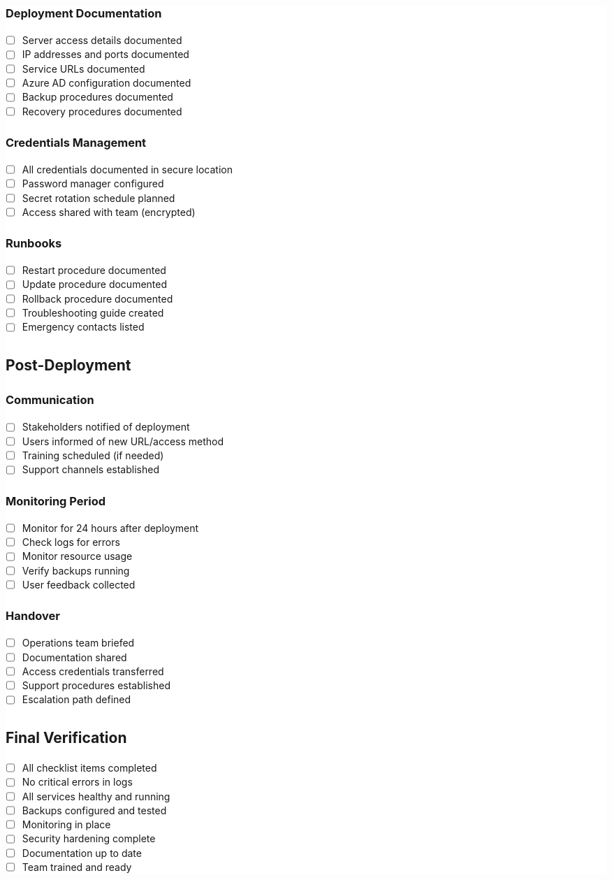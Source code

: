 ### Deployment Documentation
- [ ] Server access details documented
- [ ] IP addresses and ports documented
- [ ] Service URLs documented
- [ ] Azure AD configuration documented
- [ ] Backup procedures documented
- [ ] Recovery procedures documented

### Credentials Management
- [ ] All credentials documented in secure location
- [ ] Password manager configured
- [ ] Secret rotation schedule planned
- [ ] Access shared with team (encrypted)

### Runbooks
- [ ] Restart procedure documented
- [ ] Update procedure documented
- [ ] Rollback procedure documented
- [ ] Troubleshooting guide created
- [ ] Emergency contacts listed

## Post-Deployment

### Communication
- [ ] Stakeholders notified of deployment
- [ ] Users informed of new URL/access method
- [ ] Training scheduled (if needed)
- [ ] Support channels established

### Monitoring Period
- [ ] Monitor for 24 hours after deployment
- [ ] Check logs for errors
- [ ] Monitor resource usage
- [ ] Verify backups running
- [ ] User feedback collected

### Handover
- [ ] Operations team briefed
- [ ] Documentation shared
- [ ] Access credentials transferred
- [ ] Support procedures established
- [ ] Escalation path defined

## Final Verification

- [ ] All checklist items completed
- [ ] No critical errors in logs
- [ ] All services healthy and running
- [ ] Backups configured and tested
- [ ] Monitoring in place
- [ ] Security hardening complete
- [ ] Documentation up to date
- [ ] Team trained and ready
